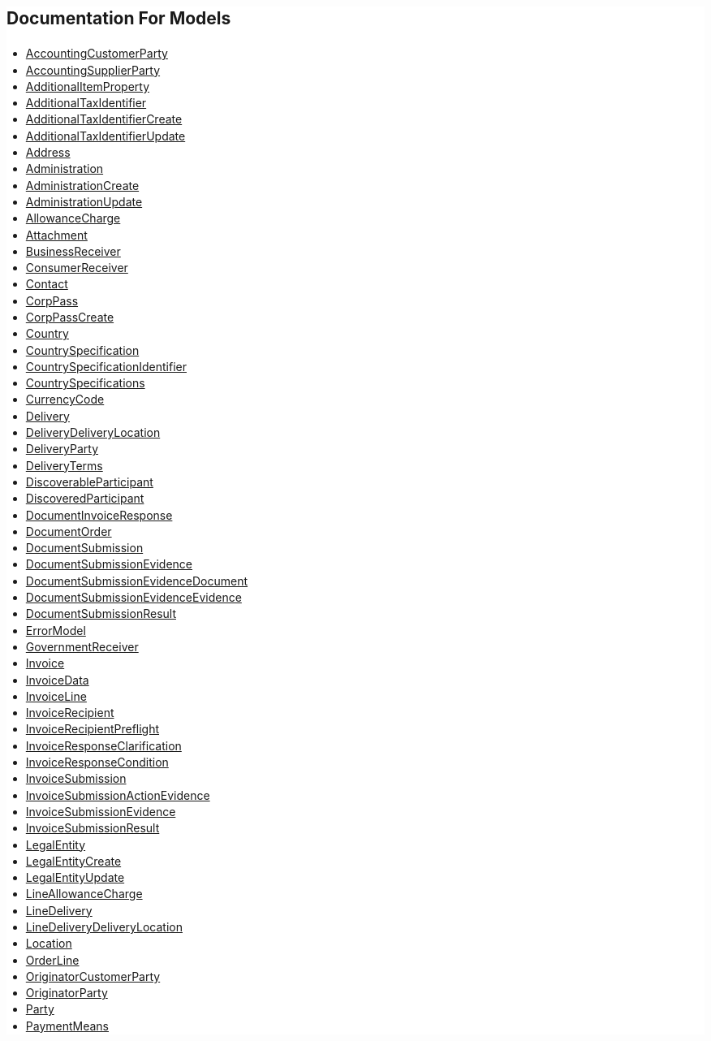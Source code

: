 
## Documentation For Models

 - [AccountingCustomerParty](docs/AccountingCustomerParty.md)
 - [AccountingSupplierParty](docs/AccountingSupplierParty.md)
 - [AdditionalItemProperty](docs/AdditionalItemProperty.md)
 - [AdditionalTaxIdentifier](docs/AdditionalTaxIdentifier.md)
 - [AdditionalTaxIdentifierCreate](docs/AdditionalTaxIdentifierCreate.md)
 - [AdditionalTaxIdentifierUpdate](docs/AdditionalTaxIdentifierUpdate.md)
 - [Address](docs/Address.md)
 - [Administration](docs/Administration.md)
 - [AdministrationCreate](docs/AdministrationCreate.md)
 - [AdministrationUpdate](docs/AdministrationUpdate.md)
 - [AllowanceCharge](docs/AllowanceCharge.md)
 - [Attachment](docs/Attachment.md)
 - [BusinessReceiver](docs/BusinessReceiver.md)
 - [ConsumerReceiver](docs/ConsumerReceiver.md)
 - [Contact](docs/Contact.md)
 - [CorpPass](docs/CorpPass.md)
 - [CorpPassCreate](docs/CorpPassCreate.md)
 - [Country](docs/Country.md)
 - [CountrySpecification](docs/CountrySpecification.md)
 - [CountrySpecificationIdentifier](docs/CountrySpecificationIdentifier.md)
 - [CountrySpecifications](docs/CountrySpecifications.md)
 - [CurrencyCode](docs/CurrencyCode.md)
 - [Delivery](docs/Delivery.md)
 - [DeliveryDeliveryLocation](docs/DeliveryDeliveryLocation.md)
 - [DeliveryParty](docs/DeliveryParty.md)
 - [DeliveryTerms](docs/DeliveryTerms.md)
 - [DiscoverableParticipant](docs/DiscoverableParticipant.md)
 - [DiscoveredParticipant](docs/DiscoveredParticipant.md)
 - [DocumentInvoiceResponse](docs/DocumentInvoiceResponse.md)
 - [DocumentOrder](docs/DocumentOrder.md)
 - [DocumentSubmission](docs/DocumentSubmission.md)
 - [DocumentSubmissionEvidence](docs/DocumentSubmissionEvidence.md)
 - [DocumentSubmissionEvidenceDocument](docs/DocumentSubmissionEvidenceDocument.md)
 - [DocumentSubmissionEvidenceEvidence](docs/DocumentSubmissionEvidenceEvidence.md)
 - [DocumentSubmissionResult](docs/DocumentSubmissionResult.md)
 - [ErrorModel](docs/ErrorModel.md)
 - [GovernmentReceiver](docs/GovernmentReceiver.md)
 - [Invoice](docs/Invoice.md)
 - [InvoiceData](docs/InvoiceData.md)
 - [InvoiceLine](docs/InvoiceLine.md)
 - [InvoiceRecipient](docs/InvoiceRecipient.md)
 - [InvoiceRecipientPreflight](docs/InvoiceRecipientPreflight.md)
 - [InvoiceResponseClarification](docs/InvoiceResponseClarification.md)
 - [InvoiceResponseCondition](docs/InvoiceResponseCondition.md)
 - [InvoiceSubmission](docs/InvoiceSubmission.md)
 - [InvoiceSubmissionActionEvidence](docs/InvoiceSubmissionActionEvidence.md)
 - [InvoiceSubmissionEvidence](docs/InvoiceSubmissionEvidence.md)
 - [InvoiceSubmissionResult](docs/InvoiceSubmissionResult.md)
 - [LegalEntity](docs/LegalEntity.md)
 - [LegalEntityCreate](docs/LegalEntityCreate.md)
 - [LegalEntityUpdate](docs/LegalEntityUpdate.md)
 - [LineAllowanceCharge](docs/LineAllowanceCharge.md)
 - [LineDelivery](docs/LineDelivery.md)
 - [LineDeliveryDeliveryLocation](docs/LineDeliveryDeliveryLocation.md)
 - [Location](docs/Location.md)
 - [OrderLine](docs/OrderLine.md)
 - [OriginatorCustomerParty](docs/OriginatorCustomerParty.md)
 - [OriginatorParty](docs/OriginatorParty.md)
 - [Party](docs/Party.md)
 - [PaymentMeans](docs/PaymentMeans.md)